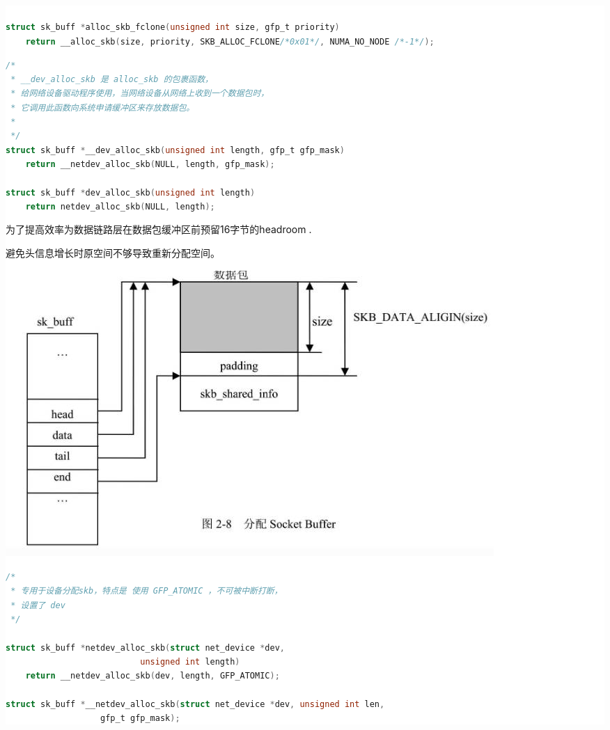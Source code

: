 ```c
			    
struct sk_buff *alloc_skb_fclone(unsigned int size, gfp_t priority)
	return __alloc_skb(size, priority, SKB_ALLOC_FCLONE/*0x01*/, NUMA_NO_NODE /*-1*/);
```


```c
/*
 * __dev_alloc_skb 是 alloc_skb 的包裹函数，
 * 给网络设备驱动程序使用，当网络设备从网络上收到一个数据包时，
 * 它调用此函数向系统申请缓冲区来存放数据包。
 *
 */
struct sk_buff *__dev_alloc_skb(unsigned int length, gfp_t gfp_mask)
	return __netdev_alloc_skb(NULL, length, gfp_mask);

struct sk_buff *dev_alloc_skb(unsigned int length)
	return netdev_alloc_skb(NULL, length);
```
为了提高效率为数据链路层在数据包缓冲区前预留16字节的headroom .

避免头信息增长时原空间不够导致重新分配空间。

![](./pic/7.jpg)

```c
/*
 * 专用于设备分配skb，特点是 使用 GFP_ATOMIC ，不可被中断打断，
 * 设置了 dev
 */

struct sk_buff *netdev_alloc_skb(struct net_device *dev,
					       unsigned int length)
	return __netdev_alloc_skb(dev, length, GFP_ATOMIC);

struct sk_buff *__netdev_alloc_skb(struct net_device *dev, unsigned int len,
				   gfp_t gfp_mask);
```
